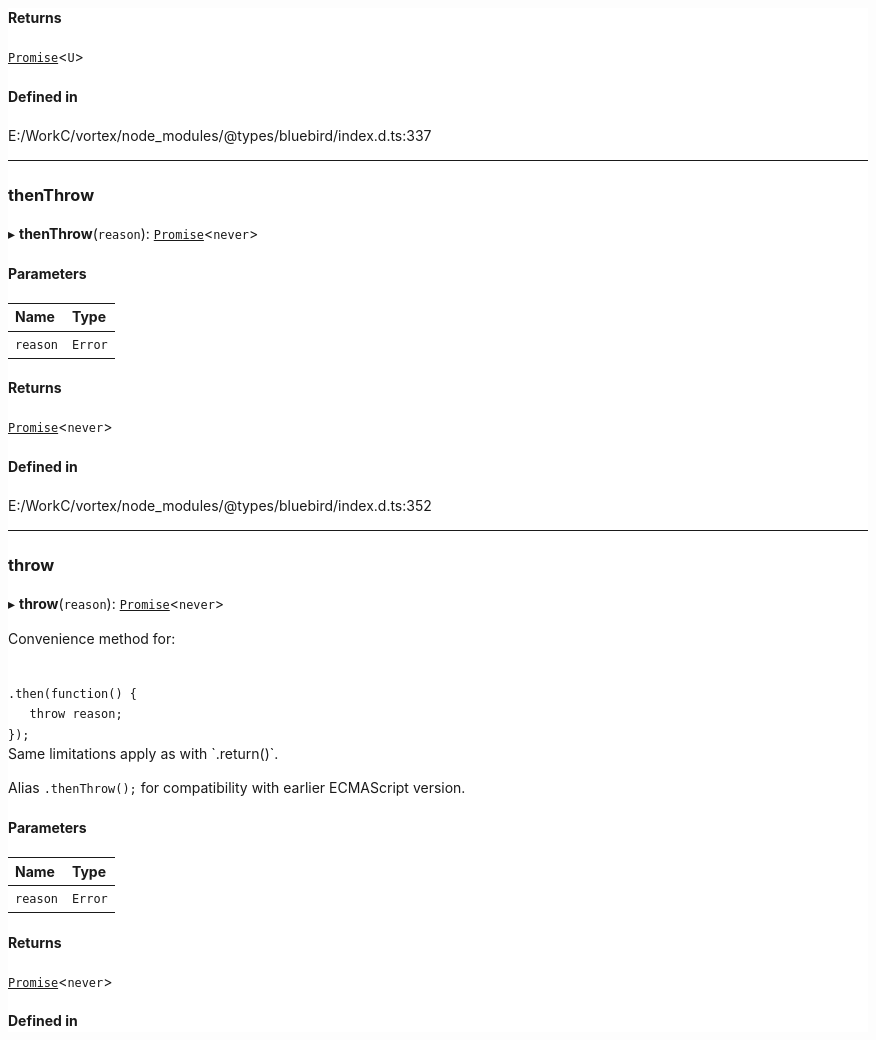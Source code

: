 #### Returns

[`Promise`](Promise.md)<`U`\>

#### Defined in

E:/WorkC/vortex/node_modules/@types/bluebird/index.d.ts:337

___

### thenThrow

▸ **thenThrow**(`reason`): [`Promise`](Promise.md)<`never`\>

#### Parameters

| Name | Type |
| :------ | :------ |
| `reason` | `Error` |

#### Returns

[`Promise`](Promise.md)<`never`\>

#### Defined in

E:/WorkC/vortex/node_modules/@types/bluebird/index.d.ts:352

___

### throw

▸ **throw**(`reason`): [`Promise`](Promise.md)<`never`\>

Convenience method for:

<code>
.then(function() {
   throw reason;
});
</code>
Same limitations apply as with `.return()`.

Alias `.thenThrow();` for compatibility with earlier ECMAScript version.

#### Parameters

| Name | Type |
| :------ | :------ |
| `reason` | `Error` |

#### Returns

[`Promise`](Promise.md)<`never`\>

#### Defined in
